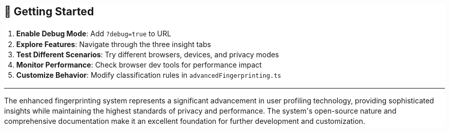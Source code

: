 ## 🚀 Getting Started

1. **Enable Debug Mode**: Add `?debug=true` to URL
2. **Explore Features**: Navigate through the three insight tabs
3. **Test Different Scenarios**: Try different browsers, devices, and privacy modes
4. **Monitor Performance**: Check browser dev tools for performance impact
5. **Customize Behavior**: Modify classification rules in `advancedFingerprinting.ts`

---

The enhanced fingerprinting system represents a significant advancement in user profiling technology, providing sophisticated insights while maintaining the highest standards of privacy and performance. The system's open-source nature and comprehensive documentation make it an excellent foundation for further development and customization. 